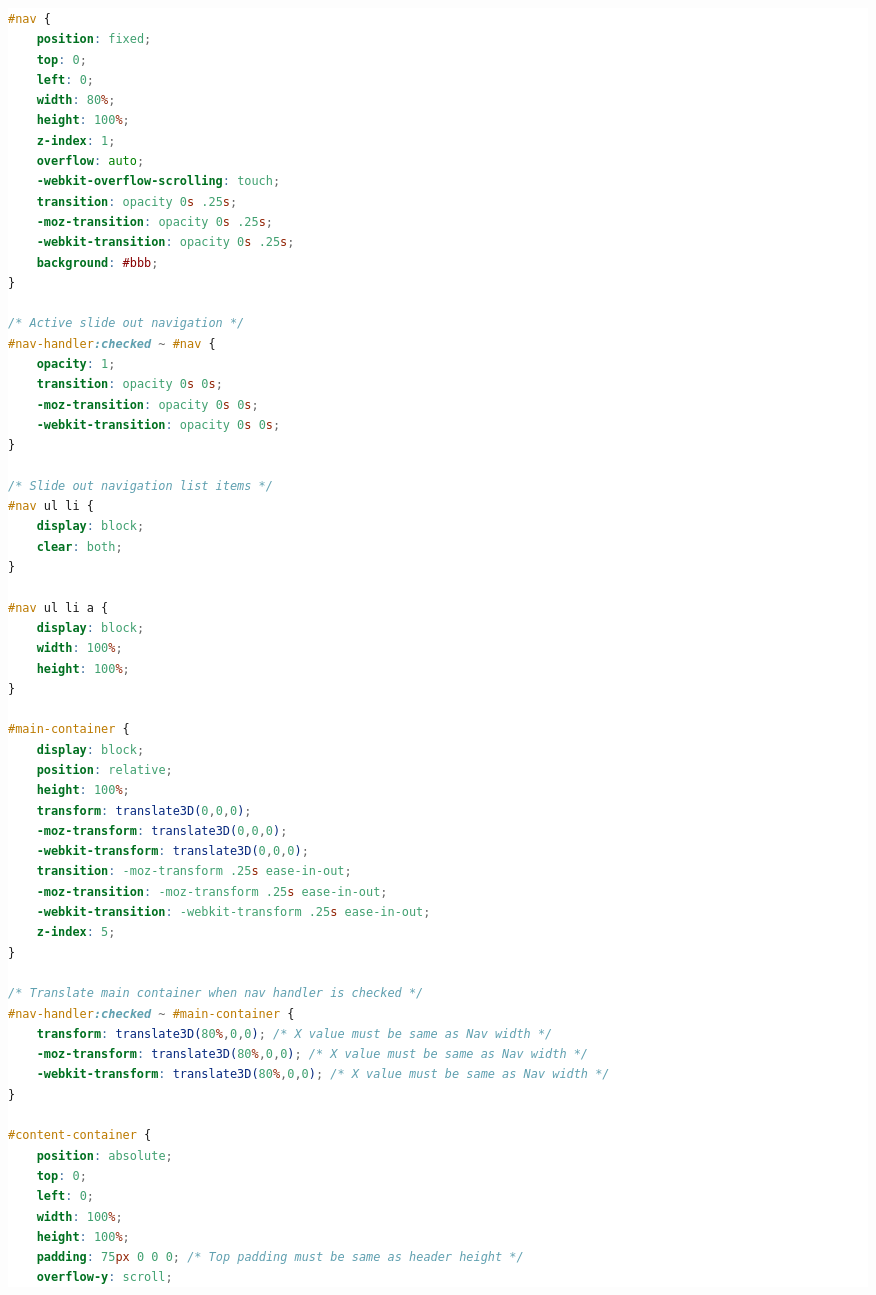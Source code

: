 ```css
#nav {
	position: fixed;
	top: 0;
	left: 0;
	width: 80%;
	height: 100%;
	z-index: 1;
	overflow: auto;
	-webkit-overflow-scrolling: touch;
	transition: opacity 0s .25s;
	-moz-transition: opacity 0s .25s;
	-webkit-transition: opacity 0s .25s;
	background: #bbb;
}

/* Active slide out navigation */
#nav-handler:checked ~ #nav {
	opacity: 1;
	transition: opacity 0s 0s;
	-moz-transition: opacity 0s 0s;
	-webkit-transition: opacity 0s 0s;
}

/* Slide out navigation list items */
#nav ul li {
	display: block;
	clear: both;
}

#nav ul li a {
	display: block;
	width: 100%;
	height: 100%;
}

#main-container {
	display: block;
	position: relative;
	height: 100%;
	transform: translate3D(0,0,0);
	-moz-transform: translate3D(0,0,0);
	-webkit-transform: translate3D(0,0,0);
	transition: -moz-transform .25s ease-in-out;
	-moz-transition: -moz-transform .25s ease-in-out;
	-webkit-transition: -webkit-transform .25s ease-in-out;
	z-index: 5;
}

/* Translate main container when nav handler is checked */
#nav-handler:checked ~ #main-container {
	transform: translate3D(80%,0,0); /* X value must be same as Nav width */
	-moz-transform: translate3D(80%,0,0); /* X value must be same as Nav width */
	-webkit-transform: translate3D(80%,0,0); /* X value must be same as Nav width */
}

#content-container {
	position: absolute;
	top: 0;
	left: 0;
	width: 100%;
	height: 100%;
	padding: 75px 0 0 0; /* Top padding must be same as header height */
	overflow-y: scroll;
```